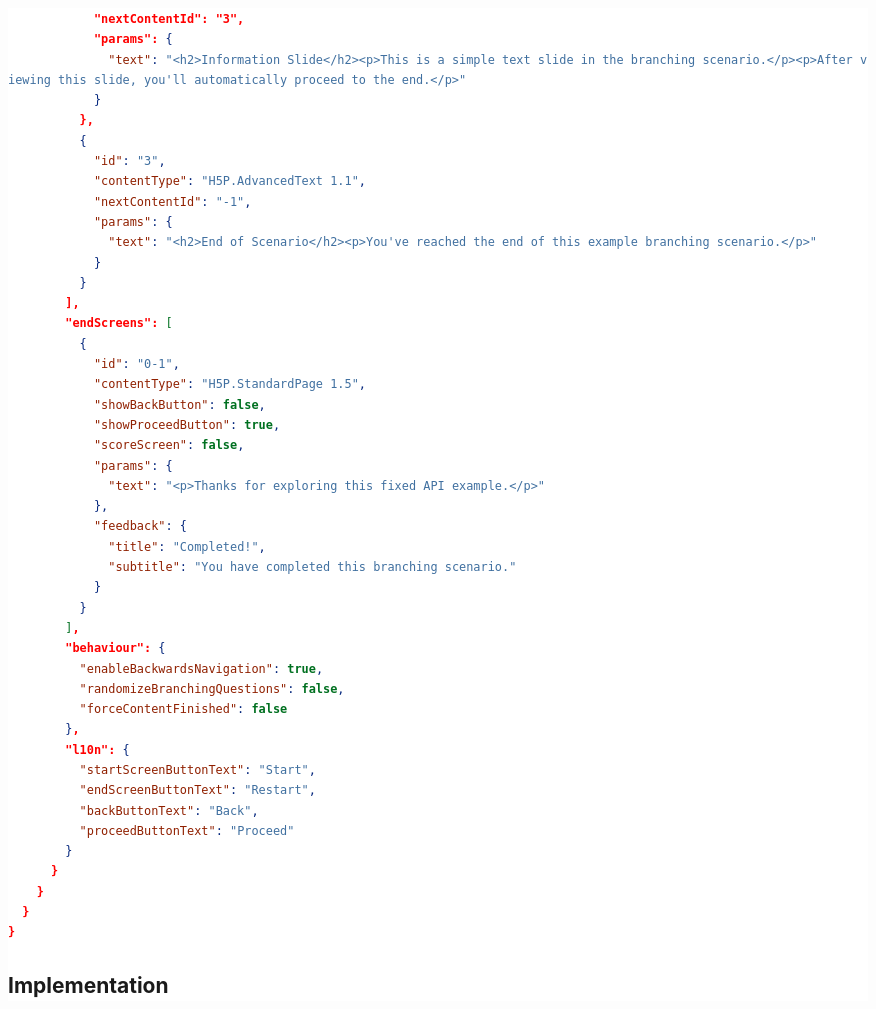 ```json
            "nextContentId": "3",
            "params": {
              "text": "<h2>Information Slide</h2><p>This is a simple text slide in the branching scenario.</p><p>After viewing this slide, you'll automatically proceed to the end.</p>"
            }
          },
          {
            "id": "3",
            "contentType": "H5P.AdvancedText 1.1",
            "nextContentId": "-1",
            "params": {
              "text": "<h2>End of Scenario</h2><p>You've reached the end of this example branching scenario.</p>"
            }
          }
        ],
        "endScreens": [
          {
            "id": "0-1",
            "contentType": "H5P.StandardPage 1.5",
            "showBackButton": false, 
            "showProceedButton": true,
            "scoreScreen": false,
            "params": {
              "text": "<p>Thanks for exploring this fixed API example.</p>"
            },
            "feedback": {
              "title": "Completed!", 
              "subtitle": "You have completed this branching scenario."
            }
          }
        ],
        "behaviour": {
          "enableBackwardsNavigation": true,
          "randomizeBranchingQuestions": false,
          "forceContentFinished": false
        },
        "l10n": {
          "startScreenButtonText": "Start",
          "endScreenButtonText": "Restart",
          "backButtonText": "Back",
          "proceedButtonText": "Proceed"
        }
      }
    }
  }
}
```

## Implementation
